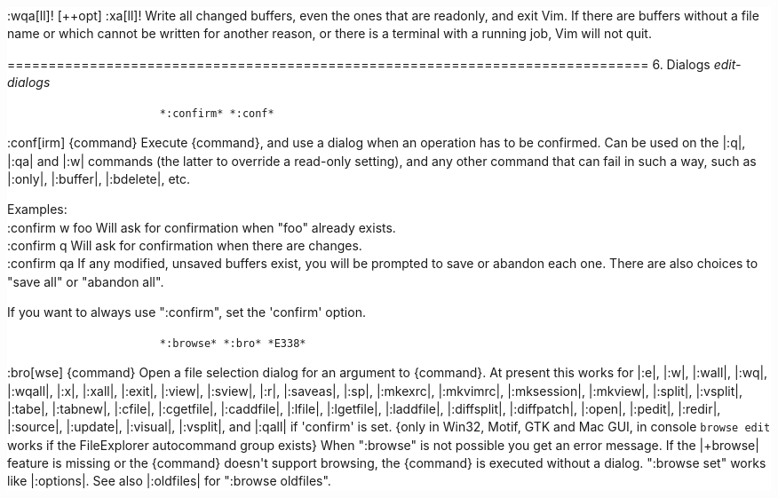 :wqa[ll]! [++opt]
:xa[ll]!	Write all changed buffers, even the ones that are readonly,
		and exit Vim.  If there are buffers without a file name or
		which cannot be written for another reason, or there is a
		terminal with a running job, Vim will not quit.

==============================================================================
6. Dialogs						*edit-dialogs*

							*:confirm* *:conf*
:conf[irm] {command}	Execute {command}, and use a dialog when an
			operation has to be confirmed.  Can be used on the
			|:q|, |:qa| and |:w| commands (the latter to override
			a read-only setting), and any other command that can
			fail in such a way, such as |:only|, |:buffer|,
			|:bdelete|, etc.

Examples:  
  :confirm w foo
 	Will ask for confirmation when "foo" already exists.  
  :confirm q
 	Will ask for confirmation when there are changes.  
  :confirm qa
 	If any modified, unsaved buffers exist, you will be prompted to save
	or abandon each one.  There are also choices to "save all" or "abandon
	all".

If you want to always use ":confirm", set the 'confirm' option.

							*:browse* *:bro* *E338*
:bro[wse] {command}	Open a file selection dialog for an argument to
			{command}.  At present this works for |:e|, |:w|,
			|:wall|, |:wq|, |:wqall|, |:x|, |:xall|, |:exit|,
			|:view|, |:sview|, |:r|, |:saveas|, |:sp|, |:mkexrc|,
			|:mkvimrc|, |:mksession|, |:mkview|, |:split|,
			|:vsplit|, |:tabe|, |:tabnew|, |:cfile|, |:cgetfile|,
			|:caddfile|, |:lfile|, |:lgetfile|, |:laddfile|,
			|:diffsplit|, |:diffpatch|, |:open|, |:pedit|,
			|:redir|, |:source|, |:update|, |:visual|, |:vsplit|,
			and |:qall| if 'confirm' is set.
			{only in Win32, Motif, GTK and Mac GUI, in
			console `browse edit` works if the FileExplorer
			autocommand group exists}
			When ":browse" is not possible you get an error
			message.  If the |+browse| feature is missing or the
			{command} doesn't support browsing, the {command} is
			executed without a dialog.
			":browse set" works like |:options|.
			See also |:oldfiles| for ":browse oldfiles".
